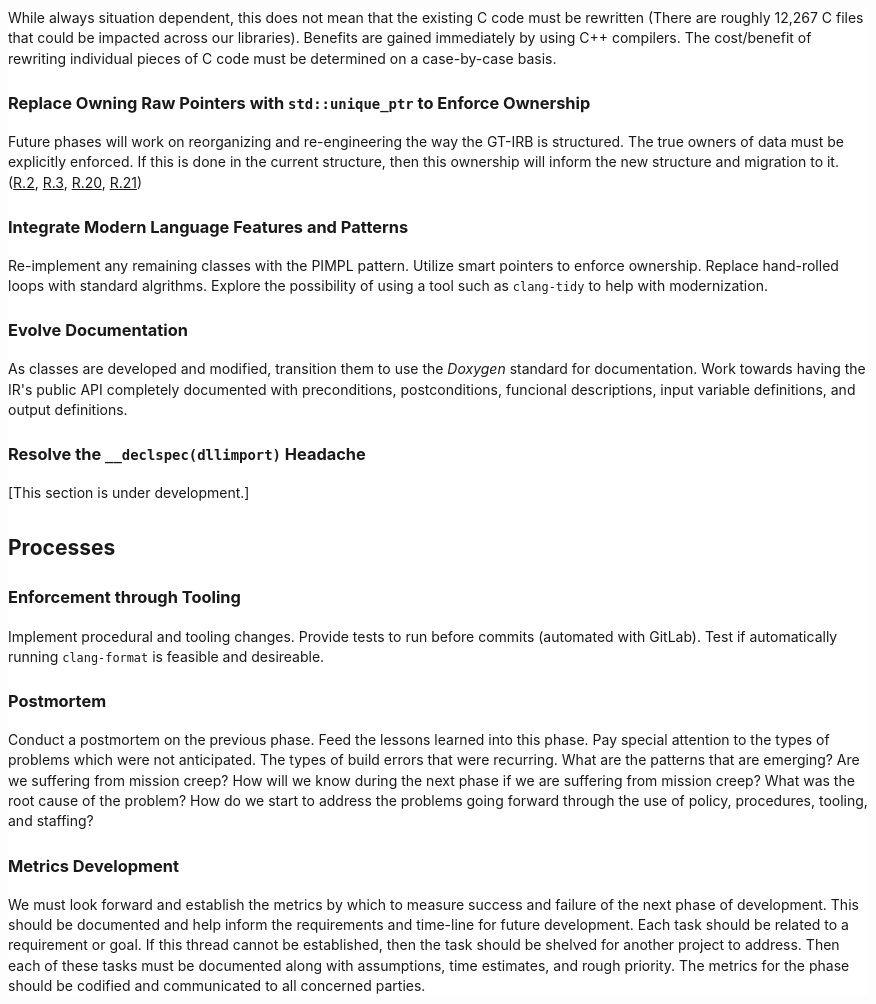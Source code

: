 While always situation dependent, this does not mean that the existing C code must be rewritten (There are roughly 12,267 C files that could be impacted across our libraries). Benefits are gained immediately by using C++ compilers. The cost/benefit of rewriting individual pieces of C code must be determined on a case-by-case basis.

### Replace Owning Raw Pointers with `std::unique_ptr` to Enforce Ownership

Future phases will work on reorganizing and re-engineering the way the GT-IRB is structured. The true owners of data must be explicitly enforced. If this is done in the current structure, then this ownership will inform the new structure and migration to it. ([R.2](https://github.com/isocpp/CppCoreGuidelines/blob/master/CppCoreGuidelines.md#Rr-use-ptr), [R.3](https://github.com/isocpp/CppCoreGuidelines/blob/master/CppCoreGuidelines.md#Rr-ptr), [R.20](https://github.com/isocpp/CppCoreGuidelines/blob/master/CppCoreGuidelines.md#Rr-owner), [R.21](https://github.com/isocpp/CppCoreGuidelines/blob/master/CppCoreGuidelines.md#Rr-unique))

### Integrate Modern Language Features and Patterns

Re-implement any remaining classes with the PIMPL pattern.  Utilize smart pointers to enforce ownership.  Replace hand-rolled loops with standard algrithms.  Explore the possibility of using a tool such as `clang-tidy` to help with modernization.

### Evolve Documentation

As classes are developed and modified, transition them to use the _Doxygen_ standard for documentation.  Work towards having the IR's public API completely documented with preconditions, postconditions, funcional descriptions, input variable definitions, and output definitions.

### Resolve the `__declspec(dllimport)` Headache

\[This section is under development.\]

Processes
---------

### Enforcement through Tooling

Implement procedural and tooling changes.  Provide tests to run before commits (automated with GitLab).  Test if automatically running `clang-format` is feasible and desireable.  

### Postmortem

Conduct a postmortem on the previous phase. Feed the lessons learned into this phase. Pay special attention to the types of problems which were not anticipated. The types of build errors that were recurring. What are the patterns that are emerging?  Are we suffering from mission creep?  How will we know during the next phase if we are suffering from mission creep?  What was the root cause of the problem? How do we start to address the problems going forward through the use of policy, procedures, tooling, and staffing?

### Metrics Development

We must look forward and establish the metrics by which to measure success and failure of the next phase of development. This should be documented and help inform the requirements and time-line for future development. Each task should be related to a requirement or goal. If this thread cannot be established, then the task should be shelved for another project to address. Then each of these tasks must be documented along with assumptions, time estimates, and rough priority. The metrics for the phase should be codified and communicated to all concerned parties.
